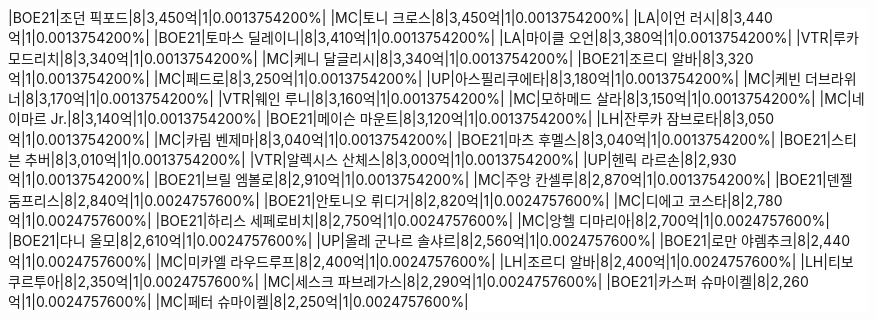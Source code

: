 |BOE21|조던 픽포드|8|3,450억|1|0.0013754200%|
|MC|토니 크로스|8|3,450억|1|0.0013754200%|
|LA|이언 러시|8|3,440억|1|0.0013754200%|
|BOE21|토마스 딜레이니|8|3,410억|1|0.0013754200%|
|LA|마이클 오언|8|3,380억|1|0.0013754200%|
|VTR|루카 모드리치|8|3,340억|1|0.0013754200%|
|MC|케니 달글리시|8|3,340억|1|0.0013754200%|
|BOE21|조르디 알바|8|3,320억|1|0.0013754200%|
|MC|페드로|8|3,250억|1|0.0013754200%|
|UP|아스필리쿠에타|8|3,180억|1|0.0013754200%|
|MC|케빈 더브라위너|8|3,170억|1|0.0013754200%|
|VTR|웨인 루니|8|3,160억|1|0.0013754200%|
|MC|모하메드 살라|8|3,150억|1|0.0013754200%|
|MC|네이마르 Jr.|8|3,140억|1|0.0013754200%|
|BOE21|메이슨 마운트|8|3,120억|1|0.0013754200%|
|LH|잔루카 잠브로타|8|3,050억|1|0.0013754200%|
|MC|카림 벤제마|8|3,040억|1|0.0013754200%|
|BOE21|마츠 후멜스|8|3,040억|1|0.0013754200%|
|BOE21|스티븐 추버|8|3,010억|1|0.0013754200%|
|VTR|알렉시스 산체스|8|3,000억|1|0.0013754200%|
|UP|헨릭 라르손|8|2,930억|1|0.0013754200%|
|BOE21|브릴 엠볼로|8|2,910억|1|0.0013754200%|
|MC|주앙 칸셀루|8|2,870억|1|0.0013754200%|
|BOE21|덴젤 둠프리스|8|2,840억|1|0.0024757600%|
|BOE21|안토니오 뤼디거|8|2,820억|1|0.0024757600%|
|MC|디에고 코스타|8|2,780억|1|0.0024757600%|
|BOE21|하리스 세페로비치|8|2,750억|1|0.0024757600%|
|MC|앙헬 디마리아|8|2,700억|1|0.0024757600%|
|BOE21|다니 올모|8|2,610억|1|0.0024757600%|
|UP|올레 군나르 솔샤르|8|2,560억|1|0.0024757600%|
|BOE21|로만 야렘추크|8|2,440억|1|0.0024757600%|
|MC|미카엘 라우드루프|8|2,400억|1|0.0024757600%|
|LH|조르디 알바|8|2,400억|1|0.0024757600%|
|LH|티보 쿠르투아|8|2,350억|1|0.0024757600%|
|MC|세스크 파브레가스|8|2,290억|1|0.0024757600%|
|BOE21|카스퍼 슈마이켈|8|2,260억|1|0.0024757600%|
|MC|페터 슈마이켈|8|2,250억|1|0.0024757600%|